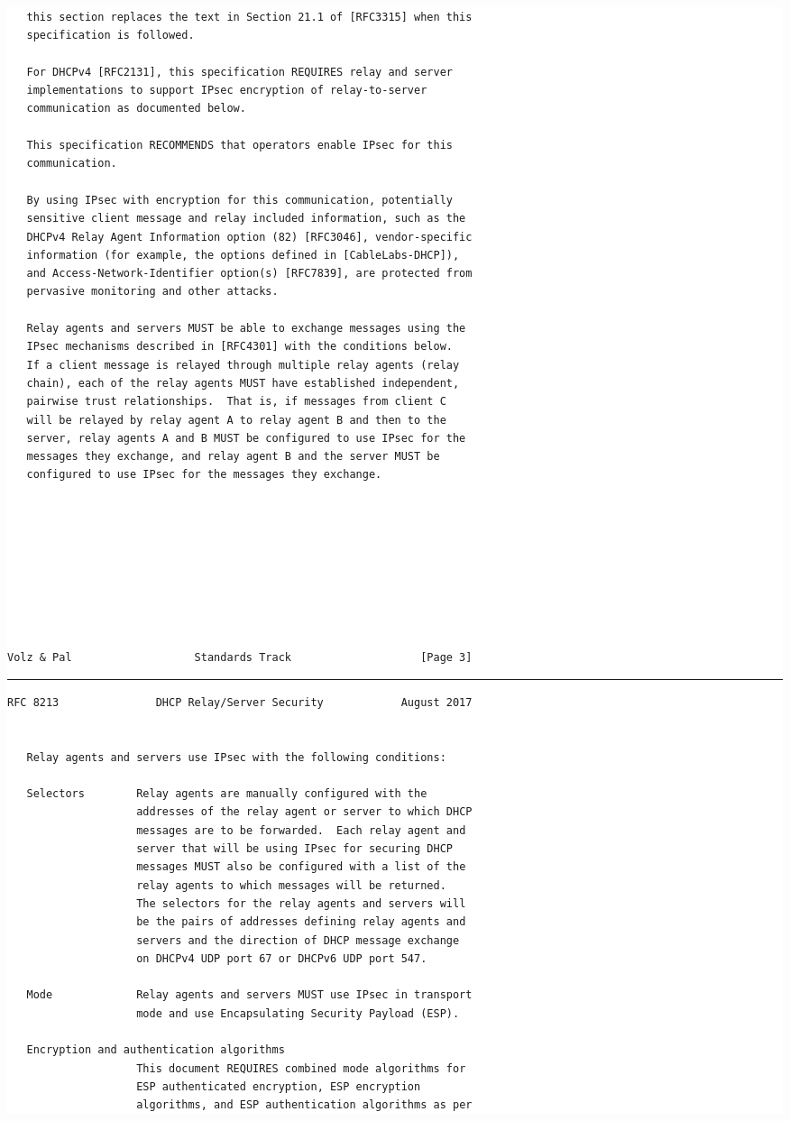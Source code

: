 ``` newpage
   this section replaces the text in Section 21.1 of [RFC3315] when this
   specification is followed.

   For DHCPv4 [RFC2131], this specification REQUIRES relay and server
   implementations to support IPsec encryption of relay-to-server
   communication as documented below.

   This specification RECOMMENDS that operators enable IPsec for this
   communication.

   By using IPsec with encryption for this communication, potentially
   sensitive client message and relay included information, such as the
   DHCPv4 Relay Agent Information option (82) [RFC3046], vendor-specific
   information (for example, the options defined in [CableLabs-DHCP]),
   and Access-Network-Identifier option(s) [RFC7839], are protected from
   pervasive monitoring and other attacks.

   Relay agents and servers MUST be able to exchange messages using the
   IPsec mechanisms described in [RFC4301] with the conditions below.
   If a client message is relayed through multiple relay agents (relay
   chain), each of the relay agents MUST have established independent,
   pairwise trust relationships.  That is, if messages from client C
   will be relayed by relay agent A to relay agent B and then to the
   server, relay agents A and B MUST be configured to use IPsec for the
   messages they exchange, and relay agent B and the server MUST be
   configured to use IPsec for the messages they exchange.









Volz & Pal                   Standards Track                    [Page 3]
```

------------------------------------------------------------------------

``` newpage
RFC 8213               DHCP Relay/Server Security            August 2017


   Relay agents and servers use IPsec with the following conditions:

   Selectors        Relay agents are manually configured with the
                    addresses of the relay agent or server to which DHCP
                    messages are to be forwarded.  Each relay agent and
                    server that will be using IPsec for securing DHCP
                    messages MUST also be configured with a list of the
                    relay agents to which messages will be returned.
                    The selectors for the relay agents and servers will
                    be the pairs of addresses defining relay agents and
                    servers and the direction of DHCP message exchange
                    on DHCPv4 UDP port 67 or DHCPv6 UDP port 547.

   Mode             Relay agents and servers MUST use IPsec in transport
                    mode and use Encapsulating Security Payload (ESP).

   Encryption and authentication algorithms
                    This document REQUIRES combined mode algorithms for
                    ESP authenticated encryption, ESP encryption
                    algorithms, and ESP authentication algorithms as per
```